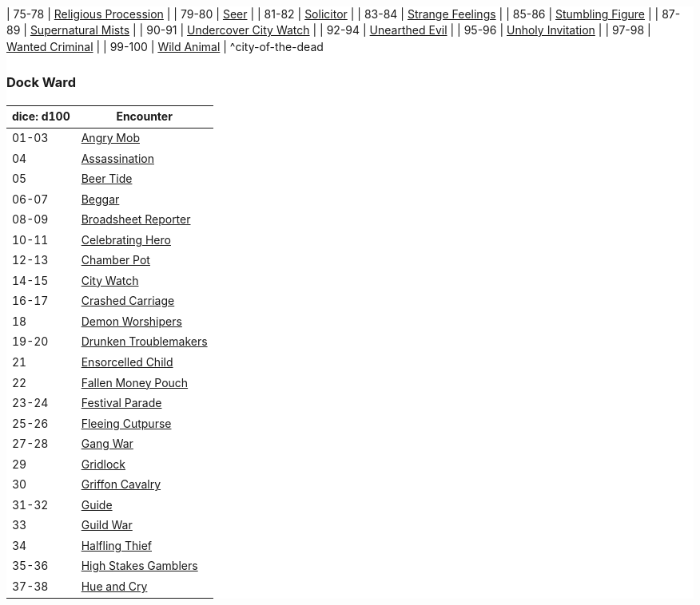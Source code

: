 | 75-78 | [Religious Procession](heist/tables/waterdeep-encounters.md#Religious%20Procession) |
| 79-80 | [Seer](heist/tables/waterdeep-encounters.md#Seer) |
| 81-82 | [Solicitor](heist/tables/waterdeep-encounters.md#Solicitor) |
| 83-84 | [Strange Feelings](heist/tables/waterdeep-encounters.md#Strange%20Feelings) |
| 85-86 | [Stumbling Figure](heist/tables/waterdeep-encounters.md#Stumbling%20Figure) |
| 87-89 | [Supernatural Mists](heist/tables/waterdeep-encounters.md#Supernatural%20Mists) |
| 90-91 | [Undercover City Watch](heist/tables/waterdeep-encounters.md#Undercover%20City%20Watch) |
| 92-94 | [Unearthed Evil](heist/tables/waterdeep-encounters.md#Unearthed%20Evil) |
| 95-96 | [Unholy Invitation](heist/tables/waterdeep-encounters.md#Unholy%20Invitation) |
| 97-98 | [Wanted Criminal](heist/tables/waterdeep-encounters.md#Wanted%20Criminal) |
| 99-100 | [Wild Animal](heist/tables/waterdeep-encounters.md#Wild%20Animal) |
^city-of-the-dead

### Dock Ward

| dice: d100 |  Encounter                           |
|------------|--------------------------------------|
| 01-03 | [Angry Mob](heist/tables/waterdeep-encounters.md#Angry%20Mob) |
| 04 | [Assassination](heist/tables/waterdeep-encounters.md#Assassination) |
| 05 | [Beer Tide](heist/tables/waterdeep-encounters.md#Beer%20Tide) |
| 06-07 | [Beggar](heist/tables/waterdeep-encounters.md#Beggar) |
| 08-09 | [Broadsheet Reporter](heist/tables/waterdeep-encounters.md#Broadsheet%20Reporter) |
| 10-11 | [Celebrating Hero](heist/tables/waterdeep-encounters.md#Celebrating%20Hero) |
| 12-13 | [Chamber Pot](heist/tables/waterdeep-encounters.md#Chamber%20Pot) |
| 14-15 | [City Watch](heist/tables/waterdeep-encounters.md#City%20Watch) |
| 16-17 | [Crashed Carriage](heist/tables/waterdeep-encounters.md#Crashed%20Carriage) |
| 18 | [Demon Worshipers](heist/tables/waterdeep-encounters.md#Demon%20Worshipers) |
| 19-20 | [Drunken Troublemakers](heist/tables/waterdeep-encounters.md#Drunken%20Troublemakers) |
| 21 | [Ensorcelled Child](heist/tables/waterdeep-encounters.md#Ensorcelled%20Child) |
| 22 | [Fallen Money Pouch](heist/tables/waterdeep-encounters.md#Fallen%20Money%20Pouch) |
| 23-24 | [Festival Parade](heist/tables/waterdeep-encounters.md#Festival%20Parade) |
| 25-26 | [Fleeing Cutpurse](heist/tables/waterdeep-encounters.md#Fleeing%20Cutpurse) |
| 27-28 | [Gang War](heist/tables/waterdeep-encounters.md#Gang%20War) |
| 29 | [Gridlock](heist/tables/waterdeep-encounters.md#Gridlock) |
| 30 | [Griffon Cavalry](heist/tables/waterdeep-encounters.md#Griffon%20Cavalry) |
| 31-32 | [Guide](heist/tables/waterdeep-encounters.md#Guide) |
| 33 | [Guild War](heist/tables/waterdeep-encounters.md#Guild%20War) |
| 34 | [Halfling Thief](heist/tables/waterdeep-encounters.md#Halfling%20Thief) |
| 35-36 | [High Stakes Gamblers](heist/tables/waterdeep-encounters.md#High%20Stakes%20Gamblers) |
| 37-38 | [Hue and Cry](heist/tables/waterdeep-encounters.md#Hue%20and%20Cry) |